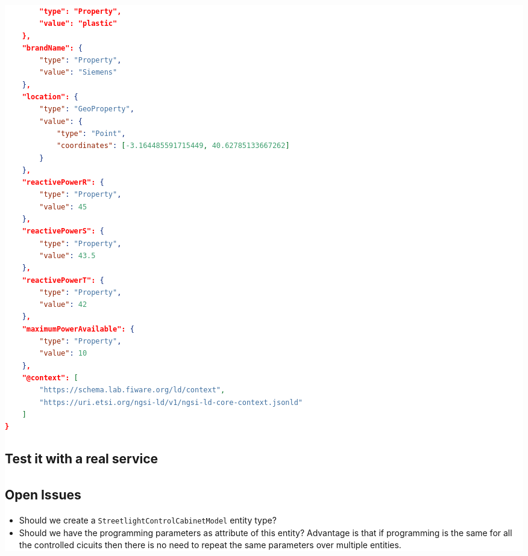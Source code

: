 ```json
        "type": "Property",
        "value": "plastic"
    },
    "brandName": {
        "type": "Property",
        "value": "Siemens"
    },
    "location": {
        "type": "GeoProperty",
        "value": {
            "type": "Point",
            "coordinates": [-3.164485591715449, 40.62785133667262]
        }
    },
    "reactivePowerR": {
        "type": "Property",
        "value": 45
    },
    "reactivePowerS": {
        "type": "Property",
        "value": 43.5
    },
    "reactivePowerT": {
        "type": "Property",
        "value": 42
    },
    "maximumPowerAvailable": {
        "type": "Property",
        "value": 10
    },
    "@context": [
        "https://schema.lab.fiware.org/ld/context",
        "https://uri.etsi.org/ngsi-ld/v1/ngsi-ld-core-context.jsonld"
    ]
}
```

## Test it with a real service

## Open Issues

-   Should we create a `StreetlightControlCabinetModel` entity type?
-   Should we have the programming parameters as attribute of this entity?
    Advantage is that if programming is the same for all the controlled cicuits
    then there is no need to repeat the same parameters over multiple entities.
